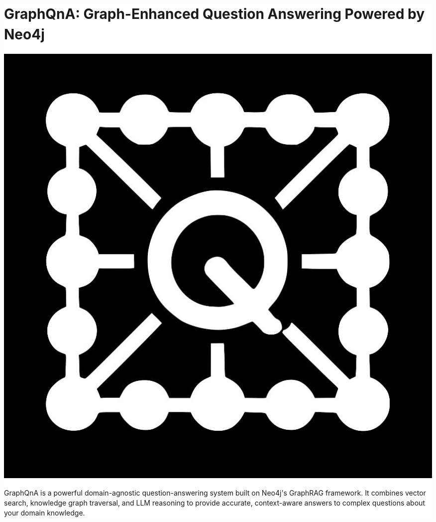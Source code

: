 # GraphQnA: Graph-Enhanced Question Answering Powered by Neo4j

![GraphQnA Logo](docs/images/icon-graphqna.jpg)

GraphQnA is a powerful domain-agnostic question-answering system built on Neo4j's GraphRAG framework. It combines vector search, knowledge graph traversal, and LLM reasoning to provide accurate, context-aware answers to complex questions about your domain knowledge.
